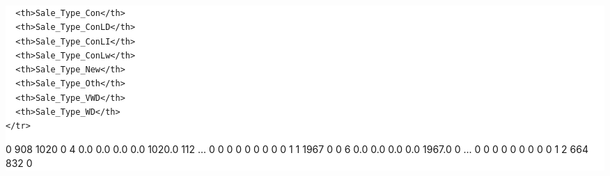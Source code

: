       <th>Sale_Type_Con</th>
      <th>Sale_Type_ConLD</th>
      <th>Sale_Type_ConLI</th>
      <th>Sale_Type_ConLw</th>
      <th>Sale_Type_New</th>
      <th>Sale_Type_Oth</th>
      <th>Sale_Type_VWD</th>
      <th>Sale_Type_WD</th>
    </tr>
  </thead>
  <tbody>
    <tr>
      <th>0</th>
      <td>908</td>
      <td>1020</td>
      <td>0</td>
      <td>4</td>
      <td>0.0</td>
      <td>0.0</td>
      <td>0.0</td>
      <td>0.0</td>
      <td>1020.0</td>
      <td>112</td>
      <td>...</td>
      <td>0</td>
      <td>0</td>
      <td>0</td>
      <td>0</td>
      <td>0</td>
      <td>0</td>
      <td>0</td>
      <td>0</td>
      <td>0</td>
      <td>1</td>
    </tr>
    <tr>
      <th>1</th>
      <td>1967</td>
      <td>0</td>
      <td>0</td>
      <td>6</td>
      <td>0.0</td>
      <td>0.0</td>
      <td>0.0</td>
      <td>0.0</td>
      <td>1967.0</td>
      <td>0</td>
      <td>...</td>
      <td>0</td>
      <td>0</td>
      <td>0</td>
      <td>0</td>
      <td>0</td>
      <td>0</td>
      <td>0</td>
      <td>0</td>
      <td>0</td>
      <td>1</td>
    </tr>
    <tr>
      <th>2</th>
      <td>664</td>
      <td>832</td>
      <td>0</td>